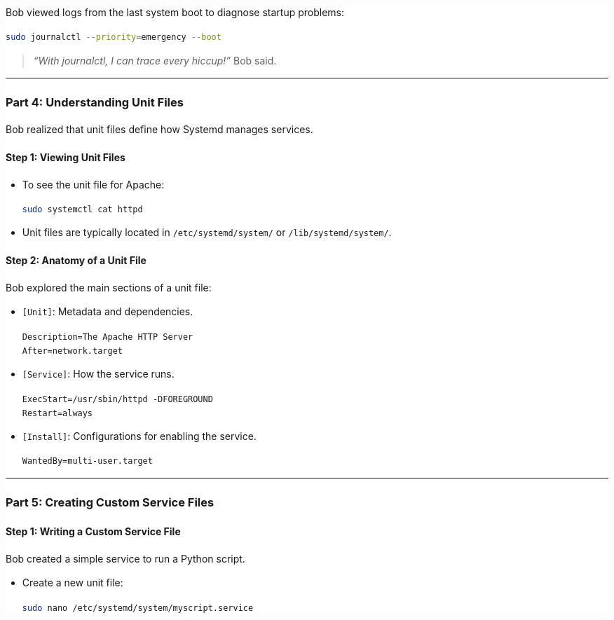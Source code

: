 Bob viewed logs from the last system boot to diagnose startup problems:

```bash
sudo journalctl --priority=emergency --boot
```

> *“With journalctl, I can trace every hiccup!”* Bob said.

---

### **Part 4: Understanding Unit Files**

Bob realized that unit files define how Systemd manages services.

#### **Step 1: Viewing Unit Files**

- To see the unit file for Apache:

  ```bash
  sudo systemctl cat httpd
  ```

- Unit files are typically located in `/etc/systemd/system/` or `/lib/systemd/system/`.

#### **Step 2: Anatomy of a Unit File**

Bob explored the main sections of a unit file:

- `[Unit]`: Metadata and dependencies.

  ```plaintext
  Description=The Apache HTTP Server
  After=network.target
  ```

- `[Service]`: How the service runs.

  ```plaintext
  ExecStart=/usr/sbin/httpd -DFOREGROUND
  Restart=always
  ```

- `[Install]`: Configurations for enabling the service.

  ```plaintext
  WantedBy=multi-user.target
  ```

---

### **Part 5: Creating Custom Service Files**

#### **Step 1: Writing a Custom Service File**

Bob created a simple service to run a Python script.

- Create a new unit file:

  ```bash
  sudo nano /etc/systemd/system/myscript.service
  ```
